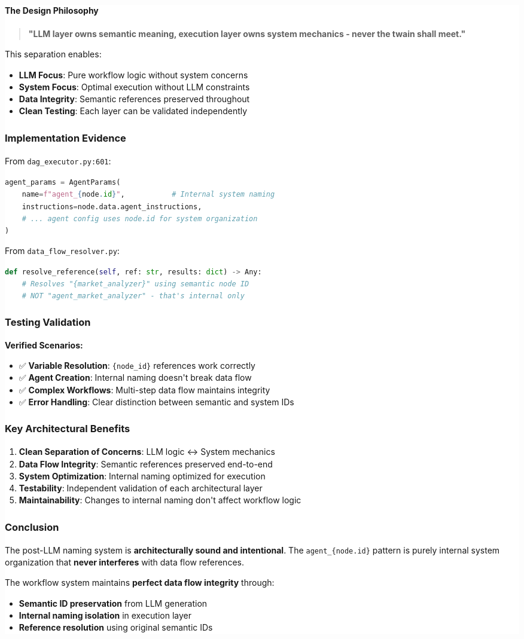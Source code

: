 #### The Design Philosophy

> **"LLM layer owns semantic meaning, execution layer owns system mechanics - never the twain shall meet."**

This separation enables:
- **LLM Focus**: Pure workflow logic without system concerns
- **System Focus**: Optimal execution without LLM constraints  
- **Data Integrity**: Semantic references preserved throughout
- **Clean Testing**: Each layer can be validated independently

### Implementation Evidence

From `dag_executor.py:601`:
```python
agent_params = AgentParams(
    name=f"agent_{node.id}",           # Internal system naming
    instructions=node.data.agent_instructions,
    # ... agent config uses node.id for system organization
)
```

From `data_flow_resolver.py`:
```python  
def resolve_reference(self, ref: str, results: dict) -> Any:
    # Resolves "{market_analyzer}" using semantic node ID
    # NOT "agent_market_analyzer" - that's internal only
```

### Testing Validation

**Verified Scenarios:**
- ✅ **Variable Resolution**: `{node_id}` references work correctly  
- ✅ **Agent Creation**: Internal naming doesn't break data flow
- ✅ **Complex Workflows**: Multi-step data flow maintains integrity
- ✅ **Error Handling**: Clear distinction between semantic and system IDs

### Key Architectural Benefits

1. **Clean Separation of Concerns**: LLM logic ↔ System mechanics  
2. **Data Flow Integrity**: Semantic references preserved end-to-end
3. **System Optimization**: Internal naming optimized for execution
4. **Testability**: Independent validation of each architectural layer
5. **Maintainability**: Changes to internal naming don't affect workflow logic

### Conclusion

The post-LLM naming system is **architecturally sound and intentional**. The `agent_{node.id}` pattern is purely internal system organization that **never interferes** with data flow references. 

The workflow system maintains **perfect data flow integrity** through:
- **Semantic ID preservation** from LLM generation
- **Internal naming isolation** in execution layer  
- **Reference resolution** using original semantic IDs
